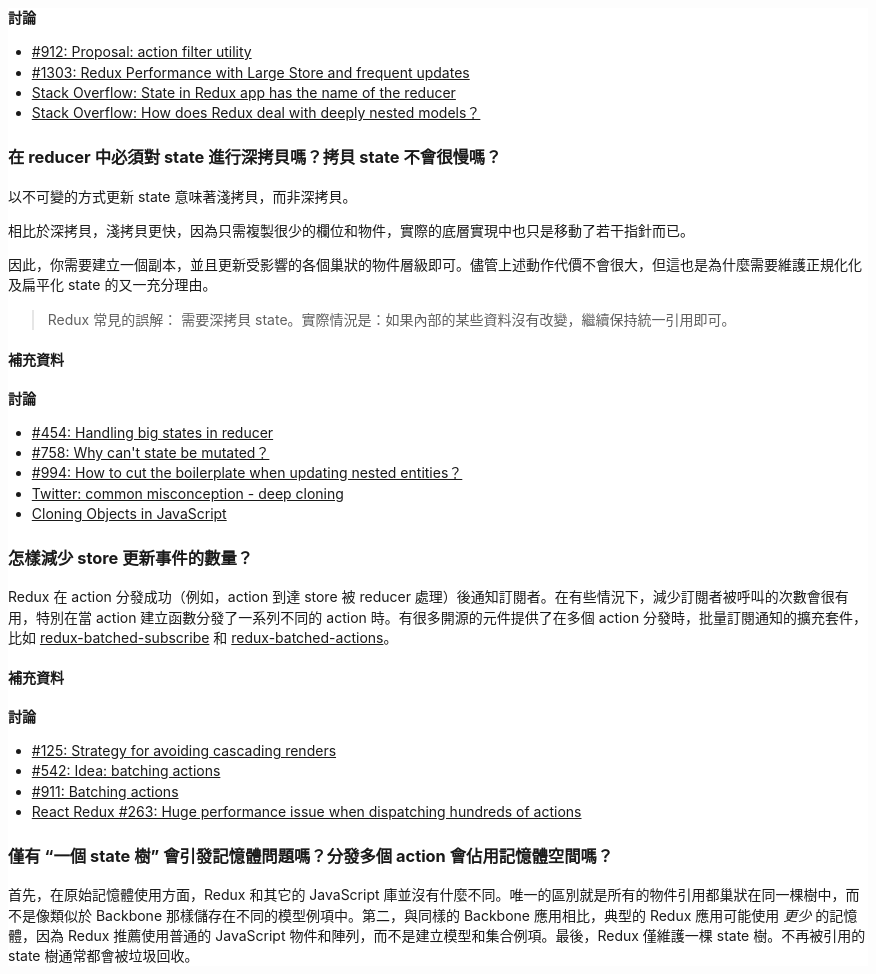 **討論**
- [#912: Proposal: action filter utility](https://github.com/reactjs/redux/issues/912)
- [#1303: Redux Performance with Large Store and frequent updates](https://github.com/reactjs/redux/issues/1303)
- [Stack Overflow: State in Redux app has the name of the reducer](http://stackoverflow.com/questions/35667775/state-in-redux-react-app-has-a-property-with-the-name-of-the-reducer/35674297)
- [Stack Overflow: How does Redux deal with deeply nested models？](http://stackoverflow.com/questions/34494866/how-does-redux-deals-with-deeply-nested-models/34495397)

<a id="performance-clone-state"></a>
### 在 reducer 中必須對 state 進行深拷貝嗎？拷貝 state 不會很慢嗎？

以不可變的方式更新 state 意味著淺拷貝，而非深拷貝。

相比於深拷貝，淺拷貝更快，因為只需複製很少的欄位和物件，實際的底層實現中也只是移動了若干指針而已。

因此，你需要建立一個副本，並且更新受影響的各個巢狀的物件層級即可。儘管上述動作代價不會很大，但這也是為什麼需要維護正規化化及扁平化 state 的又一充分理由。

> Redux 常見的誤解： 需要深拷貝 state。實際情況是：如果內部的某些資料沒有改變，繼續保持統一引用即可。

#### 補充資料

**討論**
- [#454: Handling big states in reducer](https://github.com/reactjs/redux/issues/454)
- [#758: Why can't state be mutated？](https://github.com/reactjs/redux/issues/758)
- [#994: How to cut the boilerplate when updating nested entities？](https://github.com/reactjs/redux/issues/994)
- [Twitter: common misconception - deep cloning](https://twitter.com/dan_abramov/status/688087202312491008)
- [Cloning Objects in JavaScript](http://www.zsoltnagy.eu/cloning-objects-in-javascript/)

<a id="performance-update-events"></a>
### 怎樣減少 store 更新事件的數量？

Redux 在 action 分發成功（例如，action 到達 store 被 reducer 處理）後通知訂閱者。在有些情況下，減少訂閱者被呼叫的次數會很有用，特別在當 action 建立函數分發了一系列不同的 action 時。有很多開源的元件提供了在多個 action 分發時，批量訂閱通知的擴充套件，比如 [redux-batched-subscribe](https://github.com/tappleby/redux-batched-subscribe) 和 [redux-batched-actions](https://github.com/tshelburne/redux-batched-actions)。

#### 補充資料

**討論**
- [#125: Strategy for avoiding cascading renders](https://github.com/reactjs/redux/issues/125)
- [#542: Idea: batching actions](https://github.com/reactjs/redux/issues/542)
- [#911: Batching actions](https://github.com/reactjs/redux/issues/911)
- [React Redux #263: Huge performance issue when dispatching hundreds of actions](https://github.com/reactjs/react-redux/issues/263)

<a id="performance-state-memory"></a>
### 僅有 “一個 state 樹” 會引發記憶體問題嗎？分發多個 action 會佔用記憶體空間嗎？

首先，在原始記憶體使用方面，Redux 和其它的 JavaScript 庫並沒有什麼不同。唯一的區別就是所有的物件引用都巢狀在同一棵樹中，而不是像類似於 Backbone 那樣儲存在不同的模型例項中。第二，與同樣的 Backbone 應用相比，典型的 Redux 應用可能使用 *更少* 的記憶體，因為 Redux 推薦使用普通的 JavaScript 物件和陣列，而不是建立模型和集合例項。最後，Redux 僅維護一棵 state 樹。不再被引用的 state 樹通常都會被垃圾回收。
